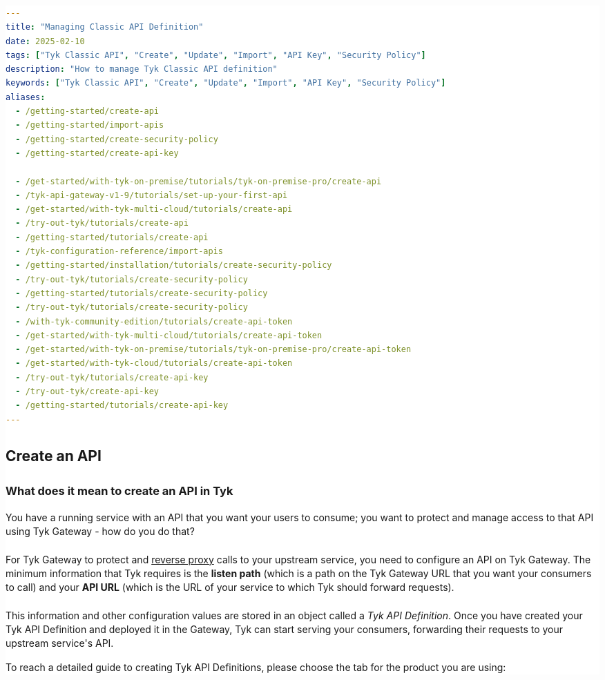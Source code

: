 ```yaml
---
title: "Managing Classic API Definition"
date: 2025-02-10
tags: ["Tyk Classic API", "Create", "Update", "Import", "API Key", "Security Policy"]
description: "How to manage Tyk Classic API definition"
keywords: ["Tyk Classic API", "Create", "Update", "Import", "API Key", "Security Policy"]
aliases:
  - /getting-started/create-api
  - /getting-started/import-apis
  - /getting-started/create-security-policy
  - /getting-started/create-api-key

  - /get-started/with-tyk-on-premise/tutorials/tyk-on-premise-pro/create-api
  - /tyk-api-gateway-v1-9/tutorials/set-up-your-first-api
  - /get-started/with-tyk-multi-cloud/tutorials/create-api
  - /try-out-tyk/tutorials/create-api
  - /getting-started/tutorials/create-api
  - /tyk-configuration-reference/import-apis
  - /getting-started/installation/tutorials/create-security-policy
  - /try-out-tyk/tutorials/create-security-policy
  - /getting-started/tutorials/create-security-policy
  - /try-out-tyk/tutorials/create-security-policy
  - /with-tyk-community-edition/tutorials/create-api-token
  - /get-started/with-tyk-multi-cloud/tutorials/create-api-token
  - /get-started/with-tyk-on-premise/tutorials/tyk-on-premise-pro/create-api-token
  - /get-started/with-tyk-cloud/tutorials/create-api-token
  - /try-out-tyk/tutorials/create-api-key
  - /try-out-tyk/create-api-key
  - /getting-started/tutorials/create-api-key
---
```


## Create an API

### What does it mean to create an API in Tyk

You have a running service with an API that you want your users to consume; you want to protect and manage access to that API using Tyk Gateway - how do you do that?  
<br>
For Tyk Gateway to protect and [reverse proxy](https://en.wikipedia.org/wiki/Reverse_proxy) calls to your upstream service, you need to configure an API on Tyk Gateway. The minimum information that Tyk requires is the **listen path** (which is a path on the Tyk Gateway URL that you want your consumers to call) and your **API URL** (which is the URL of your service to which Tyk should forward requests).  
<br>
This information and other configuration values are stored in an object called a *Tyk API Definition*. Once you have created your Tyk API Definition and deployed it in the Gateway, Tyk can start serving your consumers, forwarding their requests to your upstream service's API.

To reach a detailed guide to creating Tyk API Definitions, please choose the tab for the product you are using:
